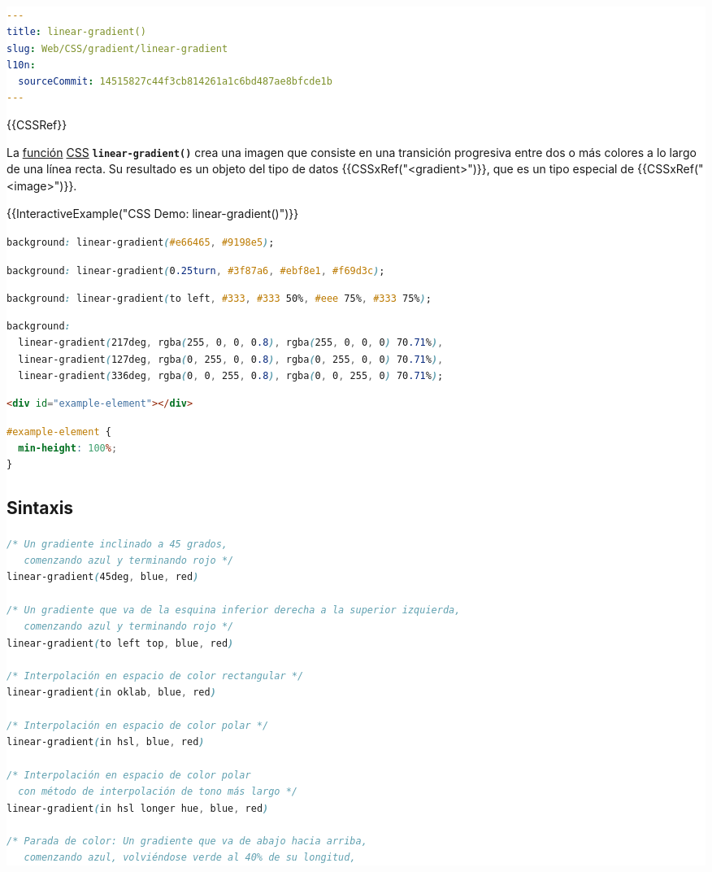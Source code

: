 ```yaml
---
title: linear-gradient()
slug: Web/CSS/gradient/linear-gradient
l10n:
  sourceCommit: 14515827c44f3cb814261a1c6bd487ae8bfcde1b
---
```


{{CSSRef}}

La [función](/es/docs/Web/CSS/CSS_Functions) [CSS](/es/docs/Web/CSS) **`linear-gradient()`** crea una imagen que consiste en una transición progresiva entre dos o más colores a lo largo de una línea recta. Su resultado es un objeto del tipo de datos {{CSSxRef("&lt;gradient&gt;")}}, que es un tipo especial de {{CSSxRef("&lt;image&gt;")}}.

{{InteractiveExample("CSS Demo: linear-gradient()")}}

```css interactive-example-choice
background: linear-gradient(#e66465, #9198e5);
```

```css interactive-example-choice
background: linear-gradient(0.25turn, #3f87a6, #ebf8e1, #f69d3c);
```

```css interactive-example-choice
background: linear-gradient(to left, #333, #333 50%, #eee 75%, #333 75%);
```

```css interactive-example-choice
background:
  linear-gradient(217deg, rgba(255, 0, 0, 0.8), rgba(255, 0, 0, 0) 70.71%),
  linear-gradient(127deg, rgba(0, 255, 0, 0.8), rgba(0, 255, 0, 0) 70.71%),
  linear-gradient(336deg, rgba(0, 0, 255, 0.8), rgba(0, 0, 255, 0) 70.71%);
```

```html interactive-example
<div id="example-element"></div>
```

```css interactive-example
#example-element {
  min-height: 100%;
}
```

## Sintaxis

```css
/* Un gradiente inclinado a 45 grados,
   comenzando azul y terminando rojo */
linear-gradient(45deg, blue, red)

/* Un gradiente que va de la esquina inferior derecha a la superior izquierda,
   comenzando azul y terminando rojo */
linear-gradient(to left top, blue, red)

/* Interpolación en espacio de color rectangular */
linear-gradient(in oklab, blue, red)

/* Interpolación en espacio de color polar */
linear-gradient(in hsl, blue, red)

/* Interpolación en espacio de color polar
  con método de interpolación de tono más largo */
linear-gradient(in hsl longer hue, blue, red)

/* Parada de color: Un gradiente que va de abajo hacia arriba,
   comenzando azul, volviéndose verde al 40% de su longitud,
```